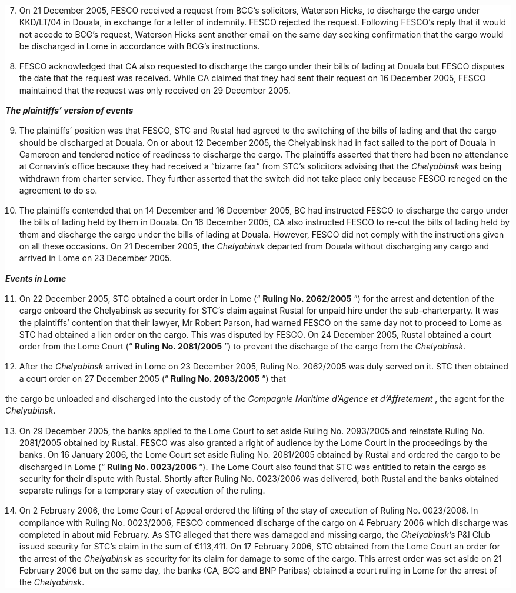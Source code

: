 7) On 21 December 2005, FESCO received a request from BCG’s solicitors, Waterson Hicks, to discharge the cargo under KKD/LT/04 in Douala, in exchange for a letter of indemnity. FESCO rejected the request. Following FESCO’s reply that it would not accede to BCG’s request, Waterson Hicks sent another email on the same day seeking confirmation that the cargo would be discharged in Lome in accordance with BCG’s instructions. 

8) FESCO acknowledged that CA also requested to discharge the cargo under their bills of lading at Douala but FESCO disputes the date that the request was received. While CA claimed that they had sent their request on 16 December 2005, FESCO maintained that the request was only received on 29 December 2005. 

**_The plaintiffs’ version of events_** 

9) The plaintiffs’ position was that FESCO, STC and Rustal had agreed to the switching of the bills of lading and that the cargo should be discharged at Douala. On or about 12 December 2005, the Chelyabinsk had in fact sailed to the port of Douala in Cameroon and tendered notice of readiness to discharge the cargo. The plaintiffs asserted that there had been no attendance at Cornavin’s office because they had received a “bizarre fax” from STC’s solicitors advising that the _Chelyabinsk_ was being withdrawn from charter service. They further asserted that the switch did not take place only because FESCO reneged on the agreement to do so. 

10) The plaintiffs contended that on 14 December and 16 December 2005, BC had instructed FESCO to discharge the cargo under the bills of lading held by them in Douala. On 16 December 2005, CA also instructed FESCO to re-cut the bills of lading held by them and discharge the cargo under the bills of lading at Douala. However, FESCO did not comply with the instructions given on all these occasions. On 21 December 2005, the _Chelyabinsk_ departed from Douala without discharging any cargo and arrived in Lome on 23 December 2005. 

**_Events in Lome_** 

11) On 22 December 2005, STC obtained a court order in Lome (“ **Ruling No. 2062/2005** ”) for the arrest and detention of the cargo onboard the Chelyabinsk as security for STC’s claim against Rustal for unpaid hire under the sub-charterparty. It was the plaintiffs’ contention that their lawyer, Mr Robert Parson, had warned FESCO on the same day not to proceed to Lome as STC had obtained a lien order on the cargo. This was disputed by FESCO. On 24 December 2005, Rustal obtained a court order from the Lome Court (“ **Ruling No. 2081/2005** ”) to prevent the discharge of the cargo from the _Chelyabinsk_. 

12) After the _Chelyabinsk_ arrived in Lome on 23 December 2005, Ruling No. 2062/2005 was duly served on it. STC then obtained a court order on 27 December 2005 (“ **Ruling No. 2093/2005** ”) that 


the cargo be unloaded and discharged into the custody of the _Compagnie Maritime d’Agence et d’Affretement_ , the agent for the _Chelyabinsk_. 

13) On 29 December 2005, the banks applied to the Lome Court to set aside Ruling No. 2093/2005 and reinstate Ruling No. 2081/2005 obtained by Rustal. FESCO was also granted a right of audience by the Lome Court in the proceedings by the banks. On 16 January 2006, the Lome Court set aside Ruling No. 2081/2005 obtained by Rustal and ordered the cargo to be discharged in Lome (“ **Ruling No. 0023/2006** ”). The Lome Court also found that STC was entitled to retain the cargo as security for their dispute with Rustal. Shortly after Ruling No. 0023/2006 was delivered, both Rustal and the banks obtained separate rulings for a temporary stay of execution of the ruling. 

14) On 2 February 2006, the Lome Court of Appeal ordered the lifting of the stay of execution of Ruling No. 0023/2006. In compliance with Ruling No. 0023/2006, FESCO commenced discharge of the cargo on 4 February 2006 which discharge was completed in about mid February. As STC alleged that there was damaged and missing cargo, the _Chelyabinsk’s_ P&I Club issued security for STC’s claim in the sum of €113,411. On 17 February 2006, STC obtained from the Lome Court an order for the arrest of the _Chelyabinsk_ as security for its claim for damage to some of the cargo. This arrest order was set aside on 21 February 2006 but on the same day, the banks (CA, BCG and BNP Paribas) obtained a court ruling in Lome for the arrest of the _Chelyabinsk_. 
